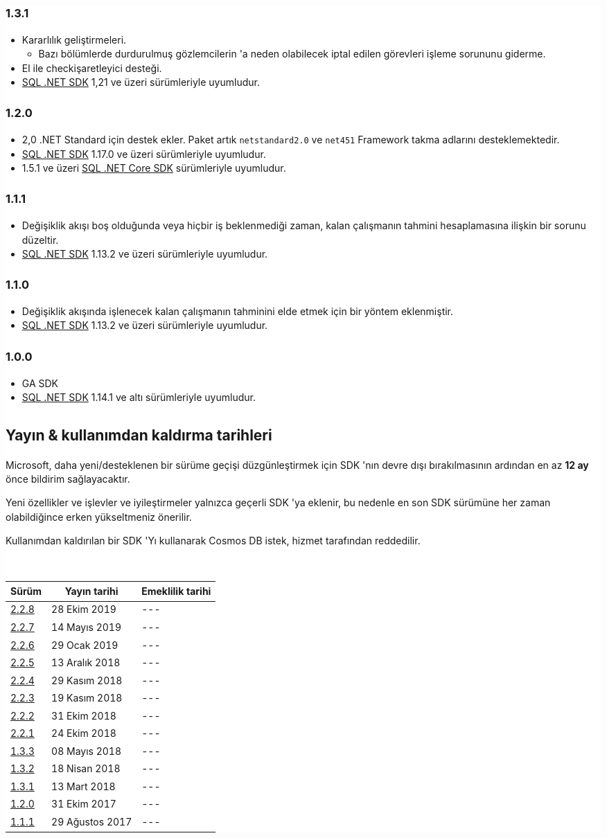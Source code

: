 ### <a name="a-name131131"></a><a name="1.3.1"/>1.3.1
* Kararlılık geliştirmeleri.
  * Bazı bölümlerde durdurulmuş gözlemcilerin 'a neden olabilecek iptal edilen görevleri işleme sorununu giderme.
* El ile checkişaretleyici desteği.
* [SQL .NET SDK](sql-api-sdk-dotnet.md) 1,21 ve üzeri sürümleriyle uyumludur.

### <a name="a-name120120"></a><a name="1.2.0"/>1.2.0
* 2,0 .NET Standard için destek ekler. Paket artık `netstandard2.0` ve `net451` Framework takma adlarını desteklemektedir.
* [SQL .NET SDK](sql-api-sdk-dotnet.md) 1.17.0 ve üzeri sürümleriyle uyumludur.
* 1\.5.1 ve üzeri [SQL .NET Core SDK](sql-api-sdk-dotnet-core.md) sürümleriyle uyumludur.

### <a name="a-name111111"></a><a name="1.1.1"/>1.1.1
* Değişiklik akışı boş olduğunda veya hiçbir iş beklenmediği zaman, kalan çalışmanın tahmini hesaplamasına ilişkin bir sorunu düzeltir.
* [SQL .NET SDK](sql-api-sdk-dotnet.md) 1.13.2 ve üzeri sürümleriyle uyumludur.

### <a name="a-name110110"></a><a name="1.1.0"/>1.1.0
* Değişiklik akışında işlenecek kalan çalışmanın tahminini elde etmek için bir yöntem eklenmiştir.
* [SQL .NET SDK](sql-api-sdk-dotnet.md) 1.13.2 ve üzeri sürümleriyle uyumludur.

### <a name="a-name100100"></a><a name="1.0.0"/>1.0.0
* GA SDK
* [SQL .NET SDK](sql-api-sdk-dotnet.md) 1.14.1 ve altı sürümleriyle uyumludur.

## <a name="release--retirement-dates"></a>Yayın & kullanımdan kaldırma tarihleri

Microsoft, daha yeni/desteklenen bir sürüme geçişi düzgünleştirmek için SDK 'nın devre dışı bırakılmasının ardından en az **12 ay** önce bildirim sağlayacaktır.

Yeni özellikler ve işlevler ve iyileştirmeler yalnızca geçerli SDK 'ya eklenir, bu nedenle en son SDK sürümüne her zaman olabildiğince erken yükseltmeniz önerilir. 

Kullanımdan kaldırılan bir SDK 'Yı kullanarak Cosmos DB istek, hizmet tarafından reddedilir.

<br/>

| Sürüm | Yayın tarihi | Emeklilik tarihi |
| --- | --- | --- |
| [2.2.8](#2.2.8) |28 Ekim 2019 |--- |
| [2.2.7](#2.2.7) |14 Mayıs 2019 |--- |
| [2.2.6](#2.2.6) |29 Ocak 2019 |--- |
| [2.2.5](#2.2.5) |13 Aralık 2018 |--- |
| [2.2.4](#2.2.4) |29 Kasım 2018 |--- |
| [2.2.3](#2.2.3) |19 Kasım 2018 |--- |
| [2.2.2](#2.2.2) |31 Ekim 2018 |--- |
| [2.2.1](#2.2.1) |24 Ekim 2018 |--- |
| [1.3.3](#1.3.3) |08 Mayıs 2018 |--- |
| [1.3.2](#1.3.2) |18 Nisan 2018 |--- |
| [1.3.1](#1.3.1) |13 Mart 2018 |--- |
| [1.2.0](#1.2.0) |31 Ekim 2017 |--- |
| [1.1.1](#1.1.1) |29 Ağustos 2017 |--- |
